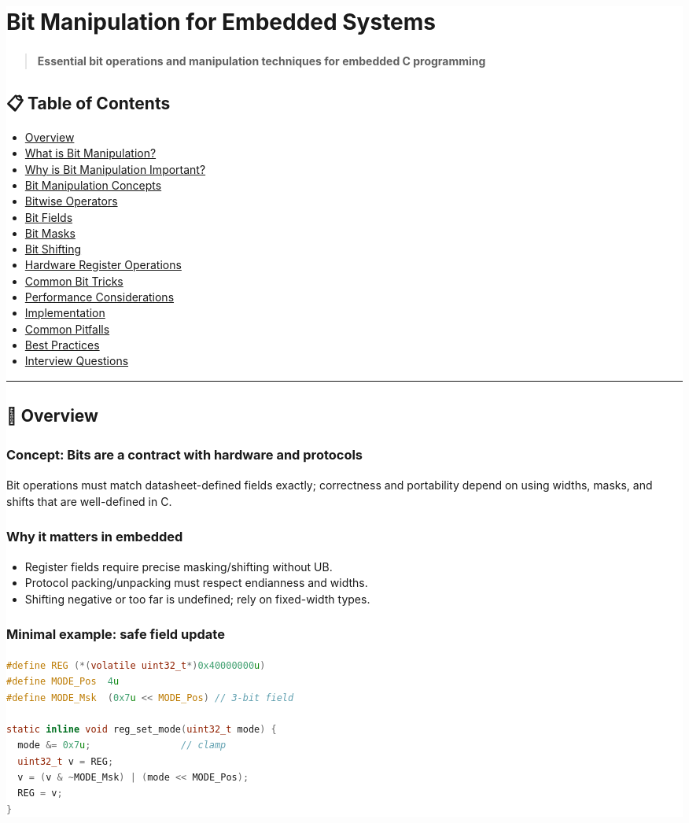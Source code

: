 # Bit Manipulation for Embedded Systems

> **Essential bit operations and manipulation techniques for embedded C programming**

## 📋 **Table of Contents**
- [Overview](#overview)
- [What is Bit Manipulation?](#what-is-bit-manipulation)
- [Why is Bit Manipulation Important?](#why-is-bit-manipulation-important)
- [Bit Manipulation Concepts](#bit-manipulation-concepts)
- [Bitwise Operators](#bitwise-operators)
- [Bit Fields](#bit-fields)
- [Bit Masks](#bit-masks)
- [Bit Shifting](#bit-shifting)
- [Hardware Register Operations](#hardware-register-operations)
- [Common Bit Tricks](#common-bit-tricks)
- [Performance Considerations](#performance-considerations)
- [Implementation](#implementation)
- [Common Pitfalls](#common-pitfalls)
- [Best Practices](#best-practices)
- [Interview Questions](#interview-questions)

---

## 🎯 **Overview**

### Concept: Bits are a contract with hardware and protocols

Bit operations must match datasheet-defined fields exactly; correctness and portability depend on using widths, masks, and shifts that are well-defined in C.

### Why it matters in embedded
- Register fields require precise masking/shifting without UB.
- Protocol packing/unpacking must respect endianness and widths.
- Shifting negative or too far is undefined; rely on fixed-width types.

### Minimal example: safe field update
```c
#define REG (*(volatile uint32_t*)0x40000000u)
#define MODE_Pos  4u
#define MODE_Msk  (0x7u << MODE_Pos) // 3-bit field

static inline void reg_set_mode(uint32_t mode) {
  mode &= 0x7u;                // clamp
  uint32_t v = REG;
  v = (v & ~MODE_Msk) | (mode << MODE_Pos);
  REG = v;
}
```
